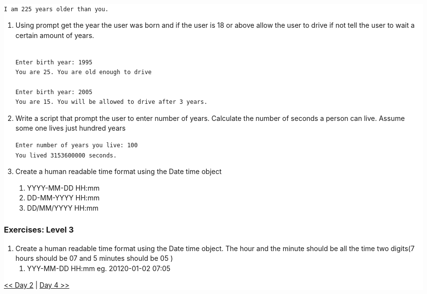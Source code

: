    ```sh
   I am 225 years older than you.
   ```

1. Using prompt get the year the user was born and if the user is 18 or above allow the user to drive if not tell the user to wait a certain amount of years.

    ```sh

    Enter birth year: 1995
    You are 25. You are old enough to drive

    Enter birth year: 2005
    You are 15. You will be allowed to drive after 3 years.
    ```

1. Write a script that prompt the user to enter number of years. Calculate the number of seconds a person can live. Assume some one lives just hundred years

   ```sh
   Enter number of years you live: 100
   You lived 3153600000 seconds.
   ```

1. Create a human readable time format using the Date time object
   1. YYYY-MM-DD HH:mm
   2. DD-MM-YYYY HH:mm
   3. DD/MM/YYYY HH:mm

### Exercises: Level 3

1. Create a human readable time format using the Date time object. The hour and the minute should be all the time two digits(7 hours should be 07 and 5 minutes should be 05 )
   1. YYY-MM-DD HH:mm eg. 20120-01-02 07:05

[<< Day 2](../02_Day_Data_types/02_day_data_types.md) | [Day 4 >>](../04_Day_Conditionals/04_day_conditionals.md)





